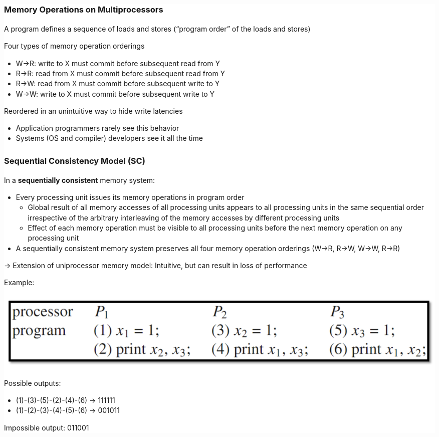### Memory Operations on Multiprocessors

A program defines a sequence of loads and stores (“program order” of the loads and stores)

Four types of memory operation orderings

- W→R: write to X must commit before subsequent read from Y
- R→R: read from X must commit before subsequent read from Y
- R→W: read from X must commit before subsequent write to Y
- W→W: write to X must commit before subsequent write to Y

Reordered in an unintuitive way to hide write latencies

- Application programmers rarely see this behavior
- Systems (OS and compiler) developers see it all the time

### Sequential Consistency Model (SC)

In a **sequentially consistent** memory system:

- Every processing unit issues its memory operations in program order
  - Global result of all memory accesses of all processing units appears to all processing units in the same sequential order irrespective of the arbitrary interleaving of the memory accesses by different processing units
  - Effect of each memory operation must be visible to all processing units before the next memory operation on any processing unit
- A sequentially consistent memory system preserves all four memory operation orderings (W→R, R→W, W→W, R→R)

→ Extension of uniprocessor memory model: Intuitive, but can result in loss of performance

Example:

![Untitled](./l7-cache-coherence--memory-consistency/untitled-1.png)

Possible outputs:

- (1)-(3)-(5)-(2)-(4)-(6) → 111111
- (1)-(2)-(3)-(4)-(5)-(6) → 001011

Impossible output: 011001
